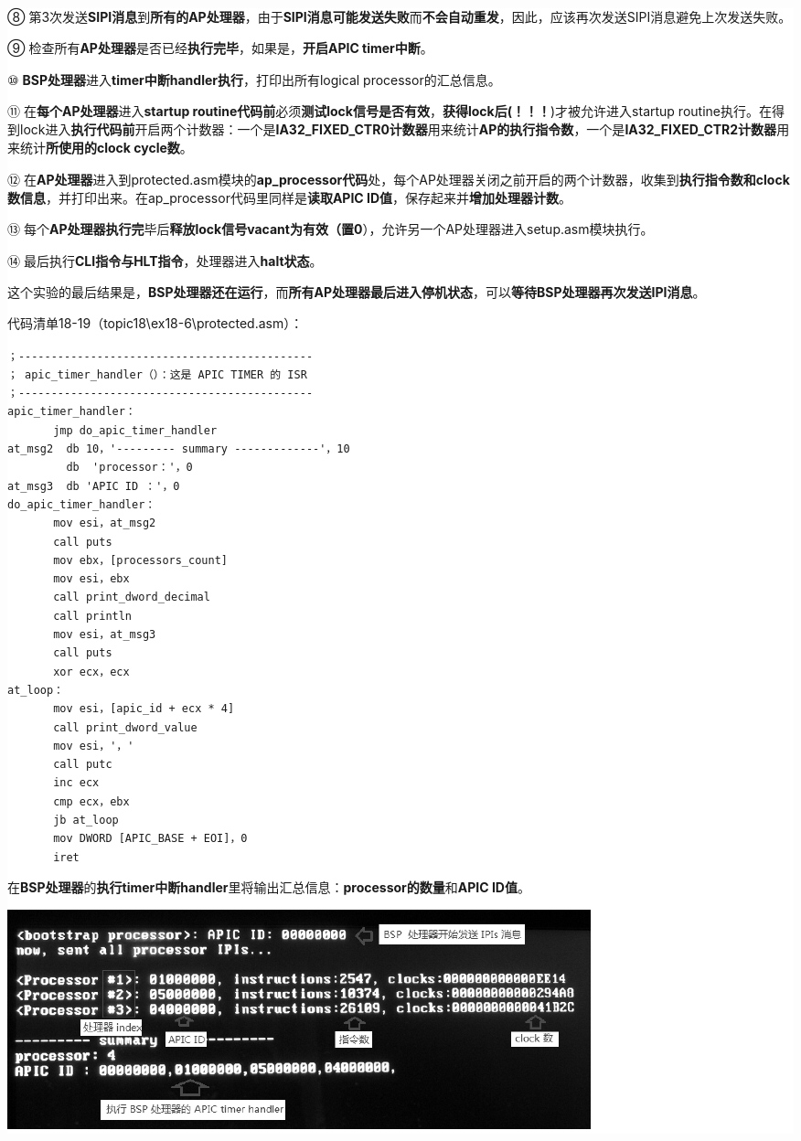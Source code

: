 ⑧ 第3次发送**SIPI消息**到**所有的AP处理器**，由于**SIPI消息可能发送失败**而**不会自动重发**，因此，应该再次发送SIPI消息避免上次发送失败。

⑨ 检查所有**AP处理器**是否已经**执行完毕**，如果是，**开启APIC timer中断**。

⑩ **BSP处理器**进入**timer中断handler执行**，打印出所有logical processor的汇总信息。

⑪ 在**每个AP处理器**进入**startup routine代码前**必须**测试lock信号是否有效**，**获得lock后(！！！**)才被允许进入startup routine执行。在得到lock进入**执行代码前**开启两个计数器：一个是**IA32\_FIXED\_CTR0计数器**用来统计**AP的执行指令数**，一个是**IA32\_FIXED\_CTR2计数器**用来统计**所使用的clock cycle数**。

⑫ 在**AP处理器**进入到protected.asm模块的**ap\_processor代码**处，每个AP处理器关闭之前开启的两个计数器，收集到**执行指令数和clock数信息**，并打印出来。在ap\_processor代码里同样是**读取APIC ID值**，保存起来并**增加处理器计数**。

⑬ 每个**AP处理器执行完**毕后**释放lock信号vacant为有效（置0**），允许另一个AP处理器进入setup.asm模块执行。

⑭ 最后执行**CLI指令与HLT指令**，处理器进入**halt状态**。

这个实验的最后结果是，**BSP处理器还在运行**，而**所有AP处理器最后进入停机状态**，可以**等待BSP处理器再次发送IPI消息**。

代码清单18-19（topic18\ex18\-6\protected.asm）：

```x86asm
；---------------------------------------------
； apic_timer_handler（）：这是 APIC TIMER 的 ISR
；---------------------------------------------
apic_timer_handler：
       jmp do_apic_timer_handler
at_msg2  db 10，'--------- summary -------------'，10
         db  'processor：'，0
at_msg3  db 'APIC ID ：'，0
do_apic_timer_handler：
       mov esi，at_msg2
       call puts
       mov ebx，[processors_count]
       mov esi，ebx
       call print_dword_decimal
       call println
       mov esi，at_msg3
       call puts
       xor ecx，ecx
at_loop：
       mov esi，[apic_id + ecx * 4]
       call print_dword_value
       mov esi，'，'
       call putc
       inc ecx
       cmp ecx，ebx
       jb at_loop
       mov DWORD [APIC_BASE + EOI]，0
       iret
```

在**BSP处理器**的**执行timer中断handler**里将输出汇总信息：**processor的数量**和**APIC ID值**。

![config](./images/34.png)
